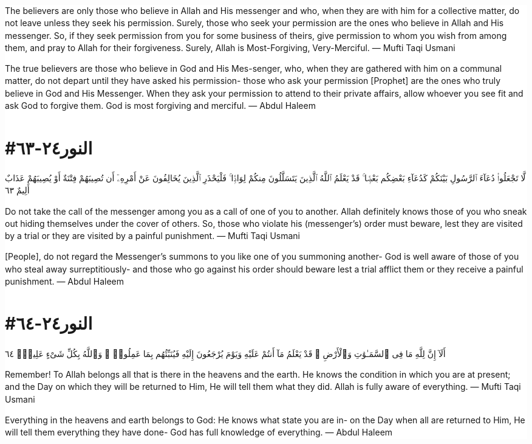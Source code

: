 The believers are only those who believe in Allah and His messenger and who, when they are with him for a collective matter, do not leave unless they seek his permission. Surely, those who seek your permission are the ones who believe in Allah and His messenger. So, if they seek permission from you for some business of theirs, give permission to whom you wish from among them, and pray to Allah for their forgiveness. Surely, Allah is Most-Forgiving, Very-Merciful.
— Mufti Taqi Usmani


The true believers are those who believe in God and His Mes-senger, who, when they are gathered with him on a communal matter, do not depart until they have asked his permission- those who ask your permission [Prophet] are the ones who truly believe in God and His Messenger. When they ask your permission to attend to their private affairs, allow whoever you see fit and ask God to forgive them. God is most forgiving and merciful.
— Abdul Haleem



# #النور٢٤-٦٣
لَّا تَجْعَلُوا۟ دُعَآءَ ٱلرَّسُولِ بَيْنَكُمْ كَدُعَآءِ بَعْضِكُم بَعْضًۭا ۚ قَدْ يَعْلَمُ ٱللَّهُ ٱلَّذِينَ يَتَسَلَّلُونَ مِنكُمْ لِوَاذًۭا ۚ فَلْيَحْذَرِ ٱلَّذِينَ يُخَالِفُونَ عَنْ أَمْرِهِۦٓ أَن تُصِيبَهُمْ فِتْنَةٌ أَوْ يُصِيبَهُمْ عَذَابٌ أَلِيمٌ ٦٣

Do not take the call of the messenger among you as a call of one of you to another. Allah definitely knows those of you who sneak out hiding themselves under the cover of others. So, those who violate his (messenger’s) order must beware, lest they are visited by a trial or they are visited by a painful punishment.
— Mufti Taqi Usmani


[People], do not regard the Messenger’s summons to you like one of you summoning another- God is well aware of those of you who steal away surreptitiously- and those who go against his order should beware lest a trial afflict them or they receive a painful punishment.
— Abdul Haleem



# #النور٢٤-٦٤
أَلَآ إِنَّ لِلَّهِ مَا فِى ٱلسَّمَـٰوَٰتِ وَٱلْأَرْضِ ۖ قَدْ يَعْلَمُ مَآ أَنتُمْ عَلَيْهِ وَيَوْمَ يُرْجَعُونَ إِلَيْهِ فَيُنَبِّئُهُم بِمَا عَمِلُوا۟ ۗ وَٱللَّهُ بِكُلِّ شَىْءٍ عَلِيمٌۢ ٦٤

Remember! To Allah belongs all that is there in the heavens and the earth. He knows the condition in which you are at present; and the Day on which they will be returned to Him, He will tell them what they did. Allah is fully aware of everything.
— Mufti Taqi Usmani


Everything in the heavens and earth belongs to God: He knows what state you are in- on the Day when all are returned to Him, He will tell them everything they have done- God has full knowledge of everything.
— Abdul Haleem


